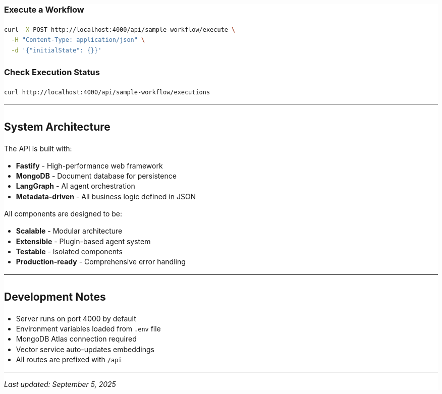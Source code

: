 ### Execute a Workflow
```bash
curl -X POST http://localhost:4000/api/sample-workflow/execute \
  -H "Content-Type: application/json" \
  -d '{"initialState": {}}'
```

### Check Execution Status
```bash
curl http://localhost:4000/api/sample-workflow/executions
```

---

## System Architecture

The API is built with:
- **Fastify** - High-performance web framework
- **MongoDB** - Document database for persistence
- **LangGraph** - AI agent orchestration
- **Metadata-driven** - All business logic defined in JSON

All components are designed to be:
- **Scalable** - Modular architecture
- **Extensible** - Plugin-based agent system
- **Testable** - Isolated components
- **Production-ready** - Comprehensive error handling

---

## Development Notes

- Server runs on port 4000 by default
- Environment variables loaded from `.env` file
- MongoDB Atlas connection required
- Vector service auto-updates embeddings
- All routes are prefixed with `/api`

---

*Last updated: September 5, 2025*

